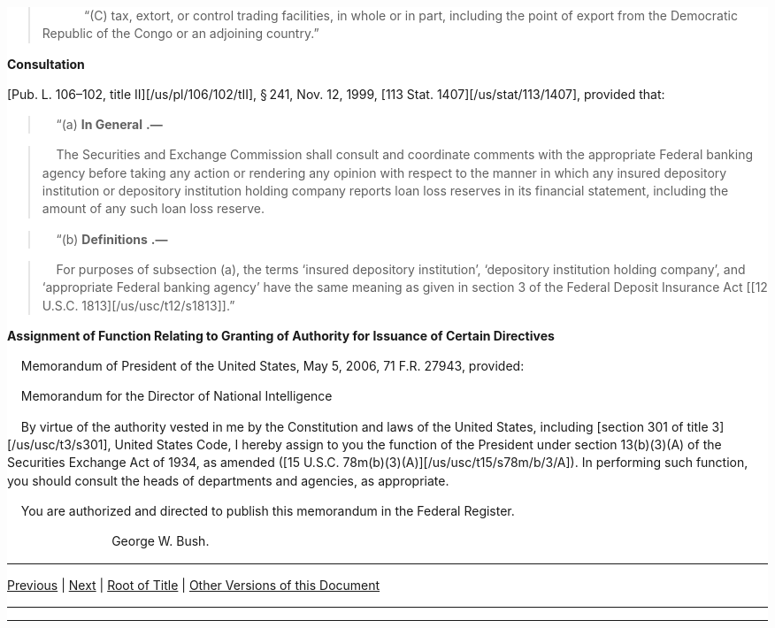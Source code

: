 >             “(C) tax, extort, or control trading facilities, in whole or in part, including the point of export from the Democratic Republic of the Congo or an adjoining country.”

 __Consultation__ 

[Pub. L. 106–102, title II][/us/pl/106/102/tII], § 241, Nov. 12, 1999, [113 Stat. 1407][/us/stat/113/1407], provided that:

>     “(a)  __In General__  __.—__ 

>     The Securities and Exchange Commission shall consult and coordinate comments with the appropriate Federal banking agency before taking any action or rendering any opinion with respect to the manner in which any insured depository institution or depository institution holding company reports loan loss reserves in its financial statement, including the amount of any such loan loss reserve.

>     “(b)  __Definitions__  __.—__ 

>     For purposes of subsection (a), the terms ‘insured depository institution’, ‘depository institution holding company’, and ‘appropriate Federal banking agency’ have the same meaning as given in section 3 of the Federal Deposit Insurance Act \[[12 U.S.C. 1813][/us/usc/t12/s1813]\].”

 __Assignment of Function Relating to Granting of Authority for Issuance of Certain Directives__ 

    Memorandum of President of the United States, May 5, 2006, 71 F.R. 27943, provided:

    Memorandum for the Director of National Intelligence

    By virtue of the authority vested in me by the Constitution and laws of the United States, including [section 301 of title 3][/us/usc/t3/s301], United States Code, I hereby assign to you the function of the President under section 13(b)(3)(A) of the Securities Exchange Act of 1934, as amended ([15 U.S.C. 78m(b)(3)(A)][/us/usc/t15/s78m/b/3/A]). In performing such function, you should consult the heads of departments and agencies, as appropriate.

    You are authorized and directed to publish this memorandum in the Federal Register.

                              George W. Bush.

----------

[Previous](./../../../..//us/usc/t15/ch2B/m__us_usc_t15_s78l–1.md) | [Next](./../../../..//us/usc/t15/ch2B/m__us_usc_t15_s78m–1.md) | [Root of Title](./../../../../) | [Other Versions of this Document](https://publicdocs.github.io/go/links?ns=uslm&ref=%2Fus%2Fusc%2Ft15%2Fs78m)

----------
----------

[/us/usc/t15/s77a]: https://publicdocs.github.io/go/links?ns=uslm&ref=%2Fus%2Fusc%2Ft15%2Fs77a
[/us/usc/t15/s7201]: https://publicdocs.github.io/go/links?ns=uslm&ref=%2Fus%2Fusc%2Ft15%2Fs7201
[/us/usc/t15/s7219]: https://publicdocs.github.io/go/links?ns=uslm&ref=%2Fus%2Fusc%2Ft15%2Fs7219
[/us/usc/t15/s80a–1]: https://publicdocs.github.io/go/links?ns=uslm&ref=%2Fus%2Fusc%2Ft15%2Fs80a%E2%80%931
[/us/usc/t43/s1629c/d/6]: https://publicdocs.github.io/go/links?ns=uslm&ref=%2Fus%2Fusc%2Ft43%2Fs1629c%2Fd%2F6
[/us/usc/t15/s78c/a/6]: https://publicdocs.github.io/go/links?ns=uslm&ref=%2Fus%2Fusc%2Ft15%2Fs78c%2Fa%2F6
[/us/usc/t15/s77a]: https://publicdocs.github.io/go/links?ns=uslm&ref=%2Fus%2Fusc%2Ft15%2Fs77a
[/us/usc/t15/s80a–1]: https://publicdocs.github.io/go/links?ns=uslm&ref=%2Fus%2Fusc%2Ft15%2Fs80a%E2%80%931
[/us/usc/t15/s77f/b]: https://publicdocs.github.io/go/links?ns=uslm&ref=%2Fus%2Fusc%2Ft15%2Fs77f%2Fb
[/us/usc/t15/s77f/b]: https://publicdocs.github.io/go/links?ns=uslm&ref=%2Fus%2Fusc%2Ft15%2Fs77f%2Fb
[/us/usc/t5/s553]: https://publicdocs.github.io/go/links?ns=uslm&ref=%2Fus%2Fusc%2Ft5%2Fs553
[/us/usc/t15/s77f/b]: https://publicdocs.github.io/go/links?ns=uslm&ref=%2Fus%2Fusc%2Ft15%2Fs77f%2Fb
[/us/usc/t5/s552]: https://publicdocs.github.io/go/links?ns=uslm&ref=%2Fus%2Fusc%2Ft5%2Fs552

